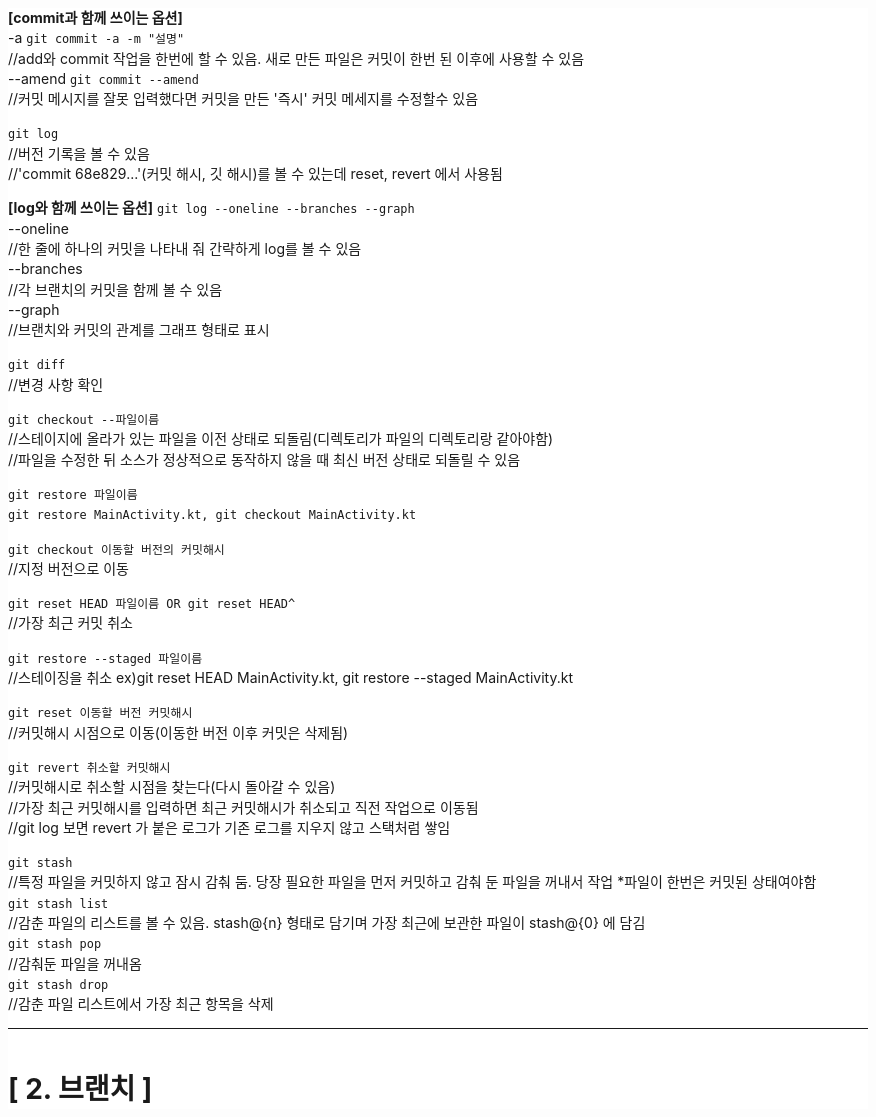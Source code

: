 
**[commit과 함께 쓰이는 옵션]**</br>
-a `git commit -a -m "설명"`</br>
//add와 commit 작업을 한번에 할 수 있음. 새로 만든 파일은 커밋이 한번 된 이후에 사용할 수 있음 </br>
--amend `git commit --amend`</br>
//커밋 메시지를 잘못 입력했다면 커밋을 만든 '즉시' 커밋 메세지를 수정할수 있음 </br>

`git log`</br>
//버전 기록을 볼 수 있음</br>
//'commit 68e829...'(커밋 해시, 깃 해시)를 볼 수 있는데 reset, revert 에서 사용됨</br>

**[log와 함께 쓰이는 옵션]**  `git log --oneline --branches --graph` </br>
--oneline</br>
//한 줄에 하나의 커밋을 나타내 줘 간략하게 log를 볼 수 있음</br>
--branches</br>
//각 브랜치의 커밋을 함께 볼 수 있음</br>
--graph</br>
//브랜치와 커밋의 관계를 그래프 형태로 표시</br>

`git diff`</br>
//변경 사항 확인</br>

`git checkout --파일이름`</br>
//스테이지에 올라가 있는 파일을 이전 상태로 되돌림(디렉토리가 파일의 디렉토리랑 같아야함)</br>
//파일을 수정한 뒤 소스가 정상적으로 동작하지 않을 때 최신 버전 상태로 되돌릴 수 있음</br>

`git restore 파일이름`</br>
`git restore MainActivity.kt, git checkout MainActivity.kt`</br>

`git checkout 이동할 버전의 커밋해시`</br>
//지정 버전으로 이동</br>

`git reset HEAD 파일이름 OR git reset HEAD^`</br>
//가장 최근 커밋 취소</br>

`git restore --staged 파일이름`</br>
//스테이징을 취소 ex)git reset HEAD MainActivity.kt, git restore --staged MainActivity.kt</br>

`git reset 이동할 버전 커밋해시`</br>
//커밋해시 시점으로 이동(이동한 버전 이후 커밋은 삭제됨)</br>

`git revert 취소할 커밋해시`</br>
//커밋해시로 취소할 시점을 찾는다(다시 돌아갈 수 있음)</br>
//가장 최근 커밋해시를 입력하면 최근 커밋해시가 취소되고 직전 작업으로 이동됨</br>
//git log 보면 revert 가 붙은 로그가 기존 로그를 지우지 않고 스택처럼 쌓임</br>

`git stash`</br>
//특정 파일을 커밋하지 않고 잠시 감춰 둠. 당장 필요한 파일을 먼저 커밋하고 감춰 둔 파일을 꺼내서 작업 *파일이 한번은 커밋된 상태여야함</br>
`git stash list`</br>
//감춘 파일의 리스트를 볼 수 있음. stash@{n} 형태로 담기며 가장 최근에 보관한 파일이 stash@{0} 에 담김</br>
`git stash pop`</br>
//감춰둔 파일을 꺼내옴</br>
`git stash drop`</br>
//감춘 파일 리스트에서 가장 최근 항목을 삭제</br>

---
# <a id = "content3">[ 2. 브랜치 ]</a>
